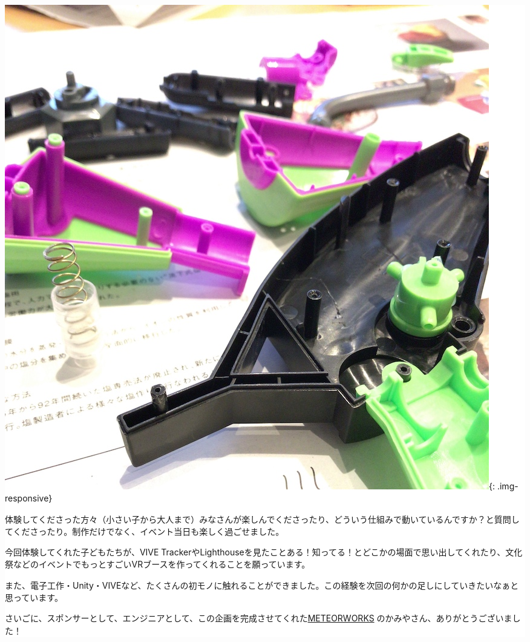![マニューバー](/images/20171212_12.jpg){: .img-responsive}

体験してくださった方々（小さい子から大人まで）みなさんが楽しんでくださったり、どういう仕組みで動いているんですか？と質問してくださったり。制作だけでなく、イベント当日も楽しく過ごせました。

今回体験してくれた子どもたちが、VIVE TrackerやLighthouseを見たことある！知ってる！とどこかの場面で思い出してくれたり、文化祭などのイベントでもっとすごいVRブースを作ってくれることを願っています。

また、電子工作・Unity・VIVEなど、たくさんの初モノに触れることができました。この経験を次回の何かの足しにしていきたいなぁと思っています。

さいごに、スポンサーとして、エンジニアとして、この企画を完成させてくれた[METEORWORKS](http://meteorworks.jp/) のかみやさん、ありがとうございました！
